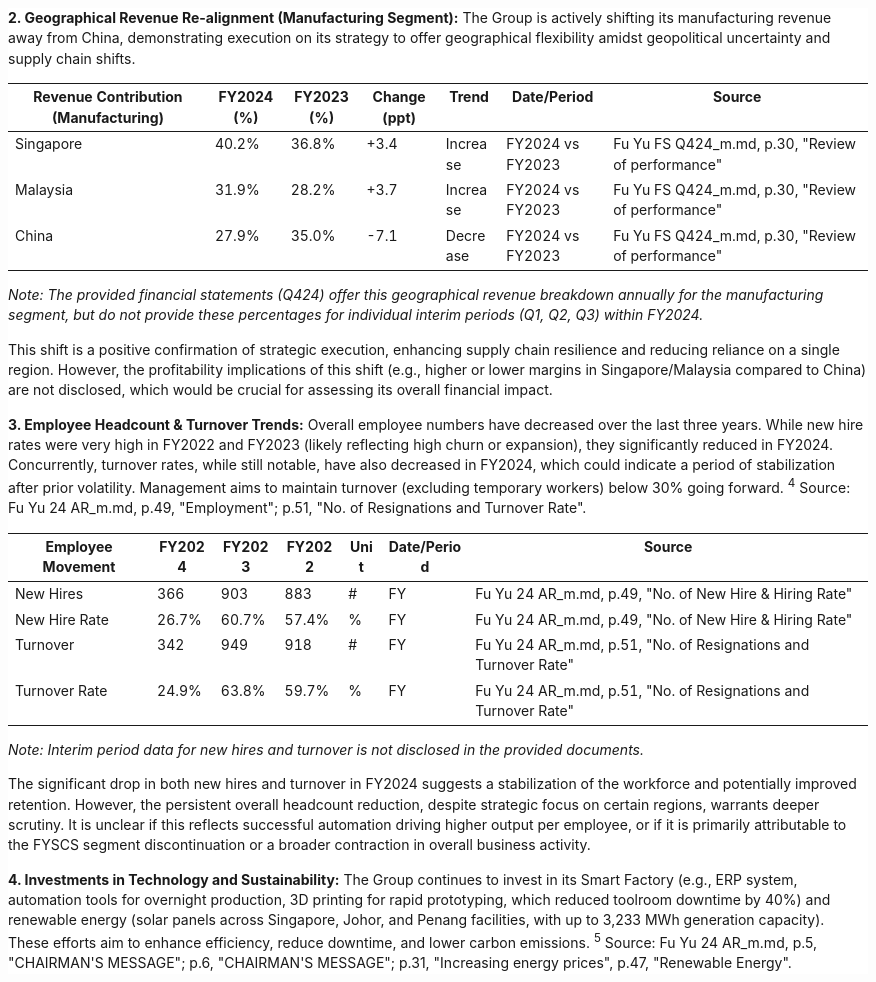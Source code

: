**2. Geographical Revenue Re-alignment (Manufacturing Segment):**
The Group is actively shifting its manufacturing revenue away from China, demonstrating execution on its strategy to offer geographical flexibility amidst geopolitical uncertainty and supply chain shifts.

| Revenue Contribution (Manufacturing) | FY2024 (%) | FY2023 (%) | Change (ppt) | Trend   | Date/Period       | Source                                   |
|--------------------------------------|------------|------------|--------------|---------|-------------------|------------------------------------------|
| Singapore                            | 40.2%      | 36.8%      | +3.4         | Increase | FY2024 vs FY2023  | Fu Yu FS Q424_m.md, p.30, "Review of performance" |
| Malaysia                             | 31.9%      | 28.2%      | +3.7         | Increase | FY2024 vs FY2023  | Fu Yu FS Q424_m.md, p.30, "Review of performance" |
| China                                | 27.9%      | 35.0%      | -7.1         | Decrease | FY2024 vs FY2023  | Fu Yu FS Q424_m.md, p.30, "Review of performance" |
*Note: The provided financial statements (Q424) offer this geographical revenue breakdown annually for the manufacturing segment, but do not provide these percentages for individual interim periods (Q1, Q2, Q3) within FY2024.*

This shift is a positive confirmation of strategic execution, enhancing supply chain resilience and reducing reliance on a single region. However, the profitability implications of this shift (e.g., higher or lower margins in Singapore/Malaysia compared to China) are not disclosed, which would be crucial for assessing its overall financial impact.

**3. Employee Headcount & Turnover Trends:**
Overall employee numbers have decreased over the last three years. While new hire rates were very high in FY2022 and FY2023 (likely reflecting high churn or expansion), they significantly reduced in FY2024. Concurrently, turnover rates, while still notable, have also decreased in FY2024, which could indicate a period of stabilization after prior volatility. Management aims to maintain turnover (excluding temporary workers) below 30% going forward.
<sup>4</sup> Source: Fu Yu 24 AR_m.md, p.49, "Employment"; p.51, "No. of Resignations and Turnover Rate".

| Employee Movement | FY2024   | FY2023   | FY2022   | Unit | Date/Period | Source                                         |
|-------------------|----------|----------|----------|------|-------------|------------------------------------------------|
| New Hires         | 366      | 903      | 883      | #    | FY          | Fu Yu 24 AR_m.md, p.49, "No. of New Hire & Hiring Rate" |
| New Hire Rate     | 26.7%    | 60.7%    | 57.4%    | %    | FY          | Fu Yu 24 AR_m.md, p.49, "No. of New Hire & Hiring Rate" |
| Turnover          | 342      | 949      | 918      | #    | FY          | Fu Yu 24 AR_m.md, p.51, "No. of Resignations and Turnover Rate" |
| Turnover Rate     | 24.9%    | 63.8%    | 59.7%    | %    | FY          | Fu Yu 24 AR_m.md, p.51, "No. of Resignations and Turnover Rate" |
*Note: Interim period data for new hires and turnover is not disclosed in the provided documents.*

The significant drop in both new hires and turnover in FY2024 suggests a stabilization of the workforce and potentially improved retention. However, the persistent overall headcount reduction, despite strategic focus on certain regions, warrants deeper scrutiny. It is unclear if this reflects successful automation driving higher output per employee, or if it is primarily attributable to the FYSCS segment discontinuation or a broader contraction in overall business activity.

**4. Investments in Technology and Sustainability:**
The Group continues to invest in its Smart Factory (e.g., ERP system, automation tools for overnight production, 3D printing for rapid prototyping, which reduced toolroom downtime by 40%) and renewable energy (solar panels across Singapore, Johor, and Penang facilities, with up to 3,233 MWh generation capacity). These efforts aim to enhance efficiency, reduce downtime, and lower carbon emissions.
<sup>5</sup> Source: Fu Yu 24 AR_m.md, p.5, "CHAIRMAN'S MESSAGE"; p.6, "CHAIRMAN'S MESSAGE"; p.31, "Increasing energy prices", p.47, "Renewable Energy".
